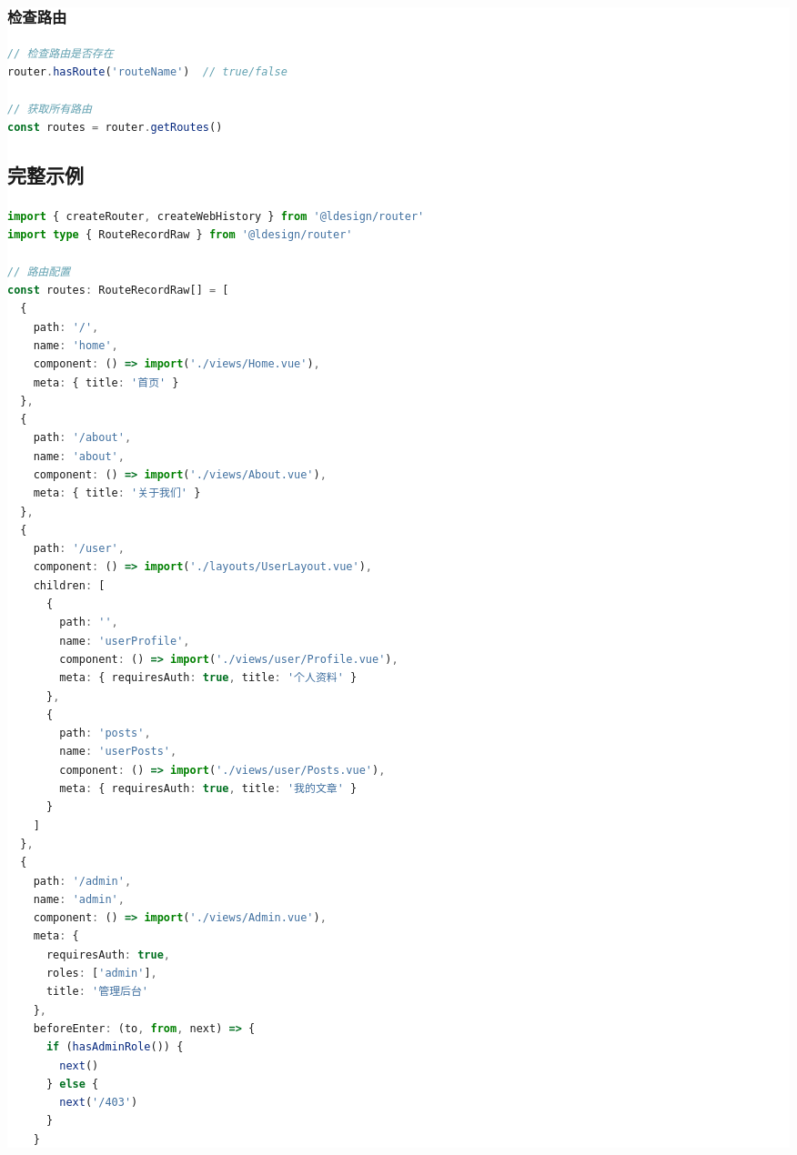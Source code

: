 ### 检查路由

```typescript
// 检查路由是否存在
router.hasRoute('routeName')  // true/false

// 获取所有路由
const routes = router.getRoutes()
```

## 完整示例

```typescript
import { createRouter, createWebHistory } from '@ldesign/router'
import type { RouteRecordRaw } from '@ldesign/router'

// 路由配置
const routes: RouteRecordRaw[] = [
  {
    path: '/',
    name: 'home',
    component: () => import('./views/Home.vue'),
    meta: { title: '首页' }
  },
  {
    path: '/about',
    name: 'about',
    component: () => import('./views/About.vue'),
    meta: { title: '关于我们' }
  },
  {
    path: '/user',
    component: () => import('./layouts/UserLayout.vue'),
    children: [
      {
        path: '',
        name: 'userProfile',
        component: () => import('./views/user/Profile.vue'),
        meta: { requiresAuth: true, title: '个人资料' }
      },
      {
        path: 'posts',
        name: 'userPosts',
        component: () => import('./views/user/Posts.vue'),
        meta: { requiresAuth: true, title: '我的文章' }
      }
    ]
  },
  {
    path: '/admin',
    name: 'admin',
    component: () => import('./views/Admin.vue'),
    meta: {
      requiresAuth: true,
      roles: ['admin'],
      title: '管理后台'
    },
    beforeEnter: (to, from, next) => {
      if (hasAdminRole()) {
        next()
      } else {
        next('/403')
      }
    }
```